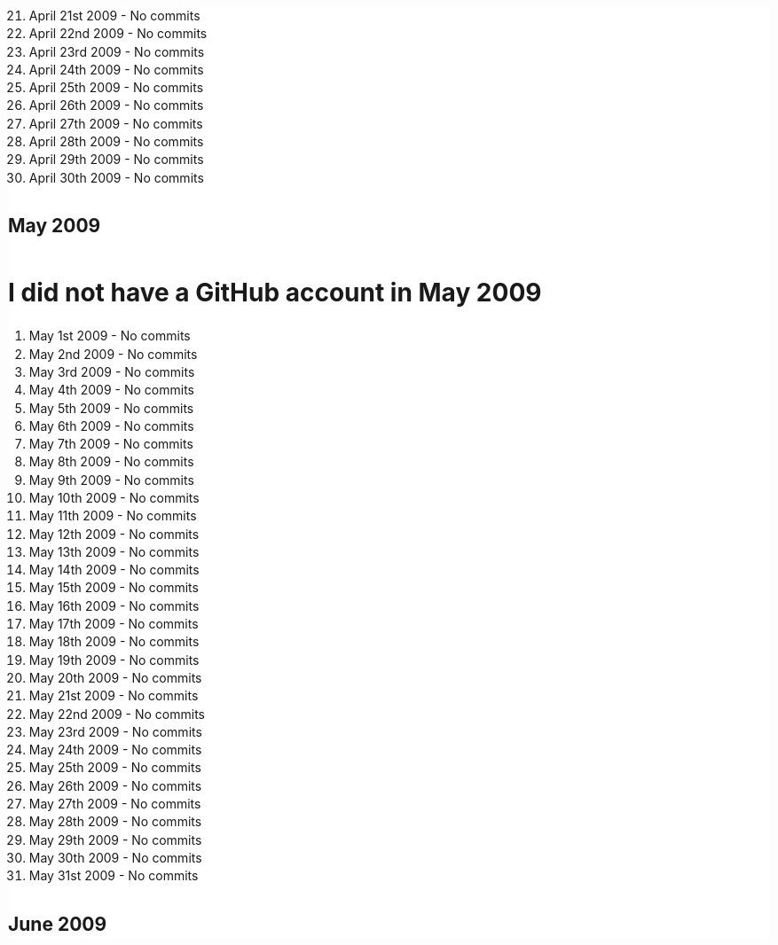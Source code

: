 21. April 21st 2009 - No commits
22. April 22nd 2009 - No commits
23. April 23rd 2009 - No commits
24. April 24th 2009 - No commits
25. April 25th 2009 - No commits
26. April 26th 2009 - No commits
27. April 27th 2009 - No commits
28. April 28th 2009 - No commits
29. April 29th 2009 - No commits
30. April 30th 2009 - No commits

## May 2009

# I did not have a GitHub account in May 2009

1. May 1st 2009 - No commits
2. May 2nd 2009 - No commits
3. May 3rd 2009 - No commits
4. May 4th 2009 - No commits
5. May 5th 2009 - No commits
6. May 6th 2009 - No commits
7. May 7th 2009 - No commits
8. May 8th 2009 - No commits
9. May 9th 2009 - No commits
10. May 10th 2009 - No commits
11. May 11th 2009 - No commits
12. May 12th 2009 - No commits
13. May 13th 2009 - No commits
14. May 14th 2009 - No commits
15. May 15th 2009 - No commits
16. May 16th 2009 - No commits
17. May 17th 2009 - No commits
18. May 18th 2009 - No commits
19. May 19th 2009 - No commits
20. May 20th 2009 - No commits
21. May 21st 2009 - No commits
22. May 22nd 2009 - No commits
23. May 23rd 2009 - No commits
24. May 24th 2009 - No commits
25. May 25th 2009 - No commits
26. May 26th 2009 - No commits
27. May 27th 2009 - No commits
28. May 28th 2009 - No commits
29. May 29th 2009 - No commits
30. May 30th 2009 - No commits
31. May 31st 2009 - No commits

## June 2009

